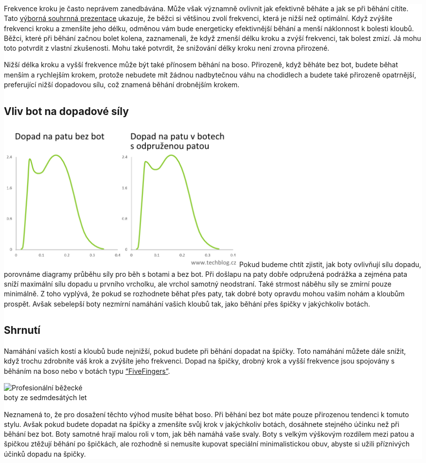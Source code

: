 Frekvence kroku je často neprávem zanedbávána. Může však významně ovlivnit jak efektivně běháte a jak se při běhání cítíte. Tato [výborná souhrnná prezentace](http://www.uwhealth.org/files/uwhealth/docs/pdf3/sportsrehab_runningform.pdf) ukazuje, že běžci si většinou zvolí frekvenci, která je nižší než optimální. Když zvýšíte frekvenci kroku a zmenšíte jeho délku, odměnou vám bude energeticky efektivnější běhání a menší náklonnost k bolesti kloubů. Běžci, které při běhání začnou bolet kolena, zaznamenali, že když zmenší délku kroku a zvýší frekvenci, tak bolest zmizí. Já mohu toto potvrdit z vlastní zkušenosti. Mohu také potvrdit, že snižování délky kroku není zrovna přirozené.

Nižší délka kroku a vyšší frekvence může být také přínosem běhání na boso. Přirozeně, když běháte bez bot, budete běhat menším a rychlejším krokem, protože nebudete mít žádnou nadbytečnou váhu na chodidlech a budete také přirozeně opatrnější, preferující nižší dopadovou sílu, což znamená běhání drobnějším krokem.

## Vliv bot na dopadové síly

<img src='/images/porovnani-behani-naboso-s-botami.png' width='480' alt='Porovnání průběhu dopadové síly při běhání naboso a s botami' />  
Pokud budeme chtít zjistit, jak boty ovlivňují sílu dopadu, porovnáme diagramy průběhu síly pro běh s botami a bez bot. Při došlapu na paty dobře odpružená podrážka a zejména pata sníží maximální sílu dopadu u prvního vrcholku, ale vrchol samotný neodstraní. Také strmost náběhu síly se zmírní pouze minimálně. Z toho vyplývá, že pokud se rozhodnete běhat přes paty, tak dobré boty opravdu mohou vašim nohám a kloubům prospět. Avšak sebelepší boty nezmírní namáhání vašich kloubů tak, jako běhání přes špičky v jakýchkoliv botách.

## Shrnutí

Namáhání vašich kostí a kloubů bude nejnižší, pokud budete při běhání dopadat na špičky. Toto namáhání můžete dále snížit, když trochu zdrobníte váš krok a zvýšíte jeho frekvenci. Dopad na špičky, drobný krok a vyšší frekvence jsou spojovány s běháním na boso nebo v botách typu [“FiveFingers”](http://en.wikipedia.org/wiki/Vibram_FiveFingers).

<div class="obry" style="width:187px"><div class="leftbox"><img alt="Profesionální běžecké boty ze sedmdesátých let" height="145" src="http://www.techblog.cz/images/bezecke-boty-stare.jpg" width="170"/></div></div> 

Neznamená to, že pro dosažení těchto výhod musíte běhat boso. Při běhání bez bot máte pouze přirozenou tendenci k tomuto stylu. Avšak pokud budete dopadat na špičky a zmenšíte svůj krok v jakýchkoliv botách, dosáhnete stejného účinku než při běhání bez bot. Boty samotné hrají malou roli v tom, jak běh namáhá vaše svaly. Boty s velkým výškovým rozdílem mezi patou a špičkou ztěžují běhání po špičkách, ale rozhodně si nemusíte kupovat speciální minimalistickou obuv, abyste si užili příznivých účinků dopadu na špičky.
